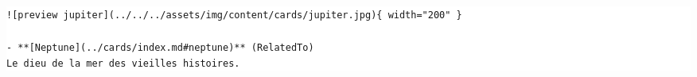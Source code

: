     ![preview jupiter](../../../assets/img/content/cards/jupiter.jpg){ width="200" }

    - **[Neptune](../cards/index.md#neptune)** (RelatedTo)
    Le dieu de la mer des vieilles histoires.
